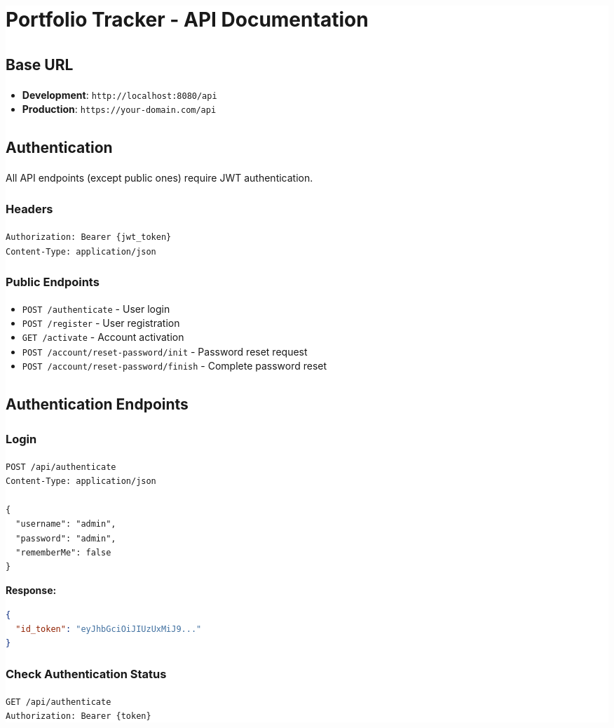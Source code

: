 # Portfolio Tracker - API Documentation

## Base URL
- **Development**: `http://localhost:8080/api`
- **Production**: `https://your-domain.com/api`

## Authentication

All API endpoints (except public ones) require JWT authentication.

### Headers
```
Authorization: Bearer {jwt_token}
Content-Type: application/json
```

### Public Endpoints
- `POST /authenticate` - User login
- `POST /register` - User registration
- `GET /activate` - Account activation
- `POST /account/reset-password/init` - Password reset request
- `POST /account/reset-password/finish` - Complete password reset

## Authentication Endpoints

### Login
```http
POST /api/authenticate
Content-Type: application/json

{
  "username": "admin",
  "password": "admin",
  "rememberMe": false
}
```

**Response:**
```json
{
  "id_token": "eyJhbGciOiJIUzUxMiJ9..."
}
```

### Check Authentication Status
```http
GET /api/authenticate
Authorization: Bearer {token}
```
